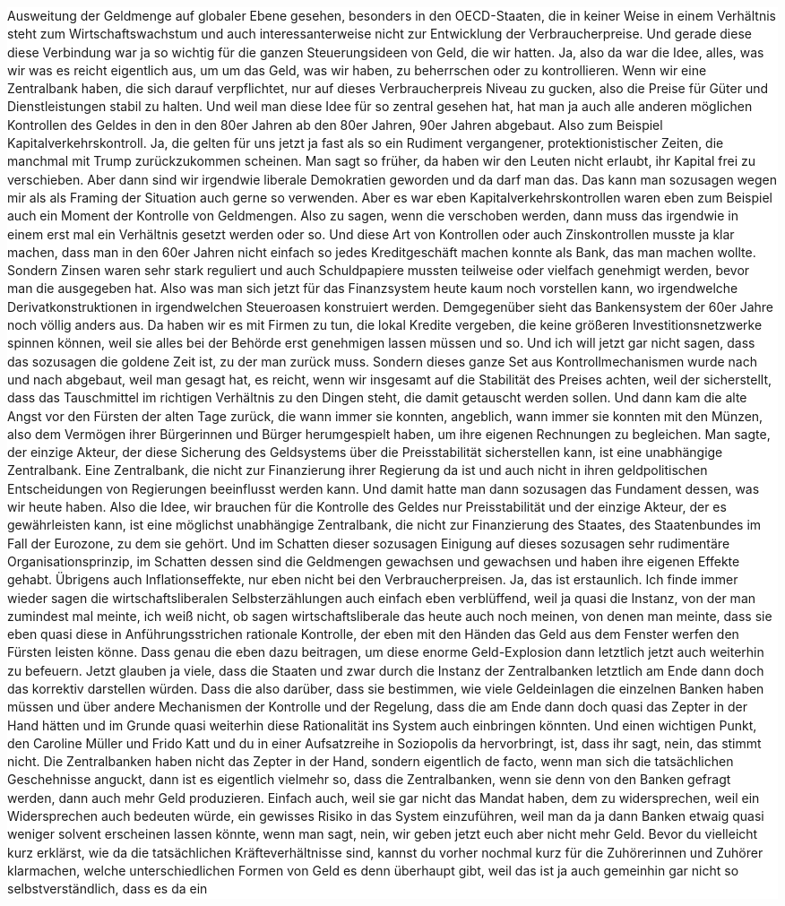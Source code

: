 Ausweitung der Geldmenge auf globaler Ebene gesehen, besonders in den OECD-Staaten, die in keiner Weise in einem Verhältnis steht zum Wirtschaftswachstum und auch interessanterweise nicht zur Entwicklung der Verbraucherpreise. Und gerade diese diese Verbindung war ja so wichtig für die ganzen Steuerungsideen von Geld, die wir hatten. Ja, also da war die Idee, alles, was wir was es reicht eigentlich aus, um um das Geld, was wir haben, zu beherrschen oder zu kontrollieren. Wenn wir eine Zentralbank haben, die sich darauf verpflichtet, nur auf dieses Verbraucherpreis Niveau zu gucken, also die Preise für Güter und Dienstleistungen stabil zu halten. Und weil man diese Idee für so zentral gesehen hat, hat man ja auch alle anderen möglichen Kontrollen des Geldes in den in den 80er Jahren ab den 80er Jahren, 90er Jahren abgebaut. Also zum Beispiel Kapitalverkehrskontroll. Ja, die gelten für uns jetzt ja fast als so ein Rudiment vergangener, protektionistischer Zeiten, die manchmal mit Trump zurückzukommen scheinen. Man sagt so früher, da haben wir den Leuten nicht erlaubt, ihr Kapital frei zu verschieben. Aber dann sind wir irgendwie liberale Demokratien geworden und da darf man das. Das kann man sozusagen wegen mir als als Framing der Situation auch gerne so verwenden. Aber es war eben Kapitalverkehrskontrollen waren eben zum Beispiel auch ein Moment der Kontrolle von Geldmengen. Also zu sagen, wenn die verschoben werden, dann muss das irgendwie in einem erst mal ein Verhältnis gesetzt werden oder so. Und diese Art von Kontrollen oder auch Zinskontrollen musste ja klar machen, dass man in den 60er Jahren nicht einfach so jedes Kreditgeschäft machen konnte als Bank, das man machen wollte. Sondern Zinsen waren sehr stark reguliert und auch Schuldpapiere mussten teilweise oder vielfach genehmigt werden, bevor man die ausgegeben hat. Also was man sich jetzt für das Finanzsystem heute kaum noch vorstellen kann, wo irgendwelche Derivatkonstruktionen in irgendwelchen Steueroasen konstruiert werden. Demgegenüber sieht das Bankensystem der 60er Jahre noch völlig anders aus. Da haben wir es mit Firmen zu tun, die lokal Kredite vergeben, die keine größeren Investitionsnetzwerke spinnen können, weil sie alles bei der Behörde erst genehmigen lassen müssen und so. Und ich will jetzt gar nicht sagen, dass das sozusagen die goldene Zeit ist, zu der man zurück muss. Sondern dieses ganze Set aus Kontrollmechanismen wurde nach und nach abgebaut, weil man gesagt hat, es reicht, wenn wir insgesamt auf die Stabilität des Preises achten, weil der sicherstellt, dass das Tauschmittel im richtigen Verhältnis zu den Dingen steht, die damit getauscht werden sollen. Und dann kam die alte Angst vor den Fürsten der alten Tage zurück, die wann immer sie konnten, angeblich, wann immer sie konnten mit den Münzen, also dem Vermögen ihrer Bürgerinnen und Bürger herumgespielt haben, um ihre eigenen Rechnungen zu begleichen. Man sagte, der einzige Akteur, der diese Sicherung des Geldsystems über die Preisstabilität sicherstellen kann, ist eine unabhängige Zentralbank. Eine Zentralbank, die nicht zur Finanzierung ihrer Regierung da ist und auch nicht in ihren geldpolitischen Entscheidungen von Regierungen beeinflusst werden kann. Und damit hatte man dann sozusagen das Fundament dessen, was wir heute haben. Also die Idee, wir brauchen für die Kontrolle des Geldes nur Preisstabilität und der einzige Akteur, der es gewährleisten kann, ist eine möglichst unabhängige Zentralbank, die nicht zur Finanzierung des Staates, des Staatenbundes im Fall der Eurozone, zu dem sie gehört. Und im Schatten dieser sozusagen Einigung auf dieses sozusagen sehr rudimentäre Organisationsprinzip, im Schatten dessen sind die Geldmengen gewachsen und gewachsen und haben ihre eigenen Effekte gehabt. Übrigens auch Inflationseffekte, nur eben nicht bei den Verbraucherpreisen. Ja, das ist erstaunlich. Ich finde immer wieder sagen die wirtschaftsliberalen Selbsterzählungen auch einfach eben verblüffend, weil ja quasi die Instanz, von der man zumindest mal meinte, ich weiß nicht, ob sagen wirtschaftsliberale das heute auch noch meinen, von denen man meinte, dass sie eben quasi diese in Anführungsstrichen rationale Kontrolle, der eben mit den Händen das Geld aus dem Fenster werfen den Fürsten leisten könne. Dass genau die eben dazu beitragen, um diese enorme Geld-Explosion dann letztlich jetzt auch weiterhin zu befeuern. Jetzt glauben ja viele, dass die Staaten und zwar durch die Instanz der Zentralbanken letztlich am Ende dann doch das korrektiv darstellen würden. Dass die also darüber, dass sie bestimmen, wie viele Geldeinlagen die einzelnen Banken haben müssen und über andere Mechanismen der Kontrolle und der Regelung, dass die am Ende dann doch quasi das Zepter in der Hand hätten und im Grunde quasi weiterhin diese Rationalität ins System auch einbringen könnten. Und einen wichtigen Punkt, den Caroline Müller und Frido Katt und du in einer Aufsatzreihe in Soziopolis da hervorbringt, ist, dass ihr sagt, nein, das stimmt nicht. Die Zentralbanken haben nicht das Zepter in der Hand, sondern eigentlich de facto, wenn man sich die tatsächlichen Geschehnisse anguckt, dann ist es eigentlich vielmehr so, dass die Zentralbanken, wenn sie denn von den Banken gefragt werden, dann auch mehr Geld produzieren. Einfach auch, weil sie gar nicht das Mandat haben, dem zu widersprechen, weil ein Widersprechen auch bedeuten würde, ein gewisses Risiko in das System einzuführen, weil man da ja dann Banken etwaig quasi weniger solvent erscheinen lassen könnte, wenn man sagt, nein, wir geben jetzt euch aber nicht mehr Geld. Bevor du vielleicht kurz erklärst, wie da die tatsächlichen Kräfteverhältnisse sind, kannst du vorher nochmal kurz für die Zuhörerinnen und Zuhörer klarmachen, welche unterschiedlichen Formen von Geld es denn überhaupt gibt, weil das ist ja auch gemeinhin gar nicht so selbstverständlich, dass es da ein